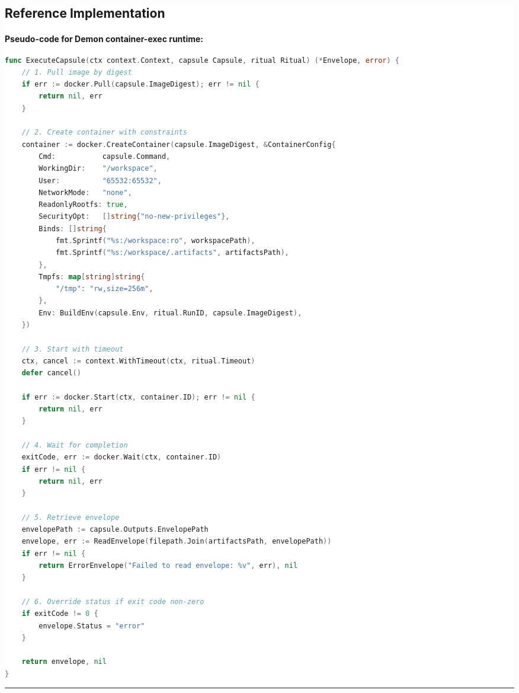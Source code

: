 
## Reference Implementation

**Pseudo-code for Demon container-exec runtime:**

```go
func ExecuteCapsule(ctx context.Context, capsule Capsule, ritual Ritual) (*Envelope, error) {
    // 1. Pull image by digest
    if err := docker.Pull(capsule.ImageDigest); err != nil {
        return nil, err
    }

    // 2. Create container with constraints
    container := docker.CreateContainer(capsule.ImageDigest, &ContainerConfig{
        Cmd:           capsule.Command,
        WorkingDir:    "/workspace",
        User:          "65532:65532",
        NetworkMode:   "none",
        ReadonlyRootfs: true,
        SecurityOpt:   []string{"no-new-privileges"},
        Binds: []string{
            fmt.Sprintf("%s:/workspace:ro", workspacePath),
            fmt.Sprintf("%s:/workspace/.artifacts", artifactsPath),
        },
        Tmpfs: map[string]string{
            "/tmp": "rw,size=256m",
        },
        Env: BuildEnv(capsule.Env, ritual.RunID, capsule.ImageDigest),
    })

    // 3. Start with timeout
    ctx, cancel := context.WithTimeout(ctx, ritual.Timeout)
    defer cancel()

    if err := docker.Start(ctx, container.ID); err != nil {
        return nil, err
    }

    // 4. Wait for completion
    exitCode, err := docker.Wait(ctx, container.ID)
    if err != nil {
        return nil, err
    }

    // 5. Retrieve envelope
    envelopePath := capsule.Outputs.EnvelopePath
    envelope, err := ReadEnvelope(filepath.Join(artifactsPath, envelopePath))
    if err != nil {
        return ErrorEnvelope("Failed to read envelope: %v", err), nil
    }

    // 6. Override status if exit code non-zero
    if exitCode != 0 {
        envelope.Status = "error"
    }

    return envelope, nil
}
```

---